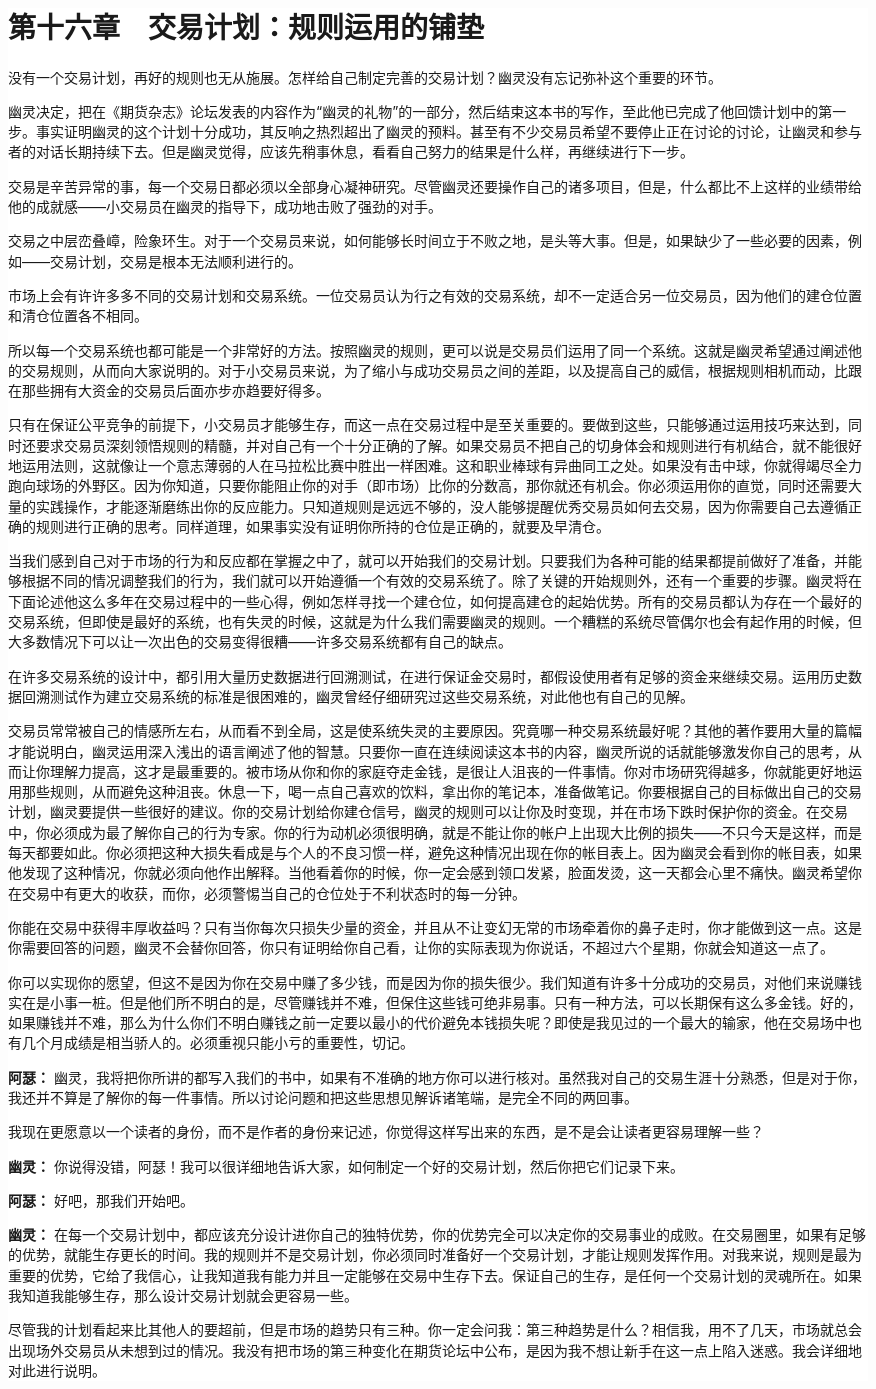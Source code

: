    

# 第十六章　交易计划：规则运用的铺垫

没有一个交易计划，再好的规则也无从施展。怎样给自己制定完善的交易计划？幽灵没有忘记弥补这个重要的环节。

幽灵决定，把在《期货杂志》论坛发表的内容作为“幽灵的礼物”的一部分，然后结束这本书的写作，至此他已完成了他回馈计划中的第一步。事实证明幽灵的这个计划十分成功，其反响之热烈超出了幽灵的预料。甚至有不少交易员希望不要停止正在讨论的讨论，让幽灵和参与者的对话长期持续下去。但是幽灵觉得，应该先稍事休息，看看自己努力的结果是什么样，再继续进行下一步。

交易是辛苦异常的事，每一个交易日都必须以全部身心凝神研究。尽管幽灵还要操作自己的诸多项目，但是，什么都比不上这样的业绩带给他的成就感——小交易员在幽灵的指导下，成功地击败了强劲的对手。

交易之中层峦叠嶂，险象环生。对于一个交易员来说，如何能够长时间立于不败之地，是头等大事。但是，如果缺少了一些必要的因素，例如——交易计划，交易是根本无法顺利进行的。

市场上会有许许多多不同的交易计划和交易系统。一位交易员认为行之有效的交易系统，却不一定适合另一位交易员，因为他们的建仓位置和清仓位置各不相同。

所以每一个交易系统也都可能是一个非常好的方法。按照幽灵的规则，更可以说是交易员们运用了同一个系统。这就是幽灵希望通过阐述他的交易规则，从而向大家说明的。对于小交易员来说，为了缩小与成功交易员之间的差距，以及提高自己的威信，根据规则相机而动，比跟在那些拥有大资金的交易员后面亦步亦趋要好得多。

只有在保证公平竞争的前提下，小交易员才能够生存，而这一点在交易过程中是至关重要的。要做到这些，只能够通过运用技巧来达到，同时还要求交易员深刻领悟规则的精髓，并对自己有一个十分正确的了解。如果交易员不把自己的切身体会和规则进行有机结合，就不能很好地运用法则，这就像让一个意志薄弱的人在马拉松比赛中胜出一样困难。这和职业棒球有异曲同工之处。如果没有击中球，你就得竭尽全力跑向球场的外野区。因为你知道，只要你能阻止你的对手（即市场）比你的分数高，那你就还有机会。你必须运用你的直觉，同时还需要大量的实践操作，才能逐渐磨练出你的反应能力。只知道规则是远远不够的，没人能够提醒优秀交易员如何去交易，因为你需要自己去遵循正确的规则进行正确的思考。同样道理，如果事实没有证明你所持的仓位是正确的，就要及早清仓。

当我们感到自己对于市场的行为和反应都在掌握之中了，就可以开始我们的交易计划。只要我们为各种可能的结果都提前做好了准备，并能够根据不同的情况调整我们的行为，我们就可以开始遵循一个有效的交易系统了。除了关键的开始规则外，还有一个重要的步骤。幽灵将在下面论述他这么多年在交易过程中的一些心得，例如怎样寻找一个建仓位，如何提高建仓的起始优势。所有的交易员都认为存在一个最好的交易系统，但即使是最好的系统，也有失灵的时候，这就是为什么我们需要幽灵的规则。一个糟糕的系统尽管偶尔也会有起作用的时候，但大多数情况下可以让一次出色的交易变得很糟——许多交易系统都有自己的缺点。

在许多交易系统的设计中，都引用大量历史数据进行回溯测试，在进行保证金交易时，都假设使用者有足够的资金来继续交易。运用历史数据回溯测试作为建立交易系统的标准是很困难的，幽灵曾经仔细研究过这些交易系统，对此他也有自己的见解。

交易员常常被自己的情感所左右，从而看不到全局，这是使系统失灵的主要原因。究竟哪一种交易系统最好呢？其他的著作要用大量的篇幅才能说明白，幽灵运用深入浅出的语言阐述了他的智慧。只要你一直在连续阅读这本书的内容，幽灵所说的话就能够激发你自己的思考，从而让你理解力提高，这才是最重要的。被市场从你和你的家庭夺走金钱，是很让人沮丧的一件事情。你对市场研究得越多，你就能更好地运用那些规则，从而避免这种沮丧。休息一下，喝一点自己喜欢的饮料，拿出你的笔记本，准备做笔记。你要根据自己的目标做出自己的交易计划，幽灵要提供一些很好的建议。你的交易计划给你建仓信号，幽灵的规则可以让你及时变现，并在市场下跌时保护你的资金。在交易中，你必须成为最了解你自己的行为专家。你的行为动机必须很明确，就是不能让你的帐户上出现大比例的损失——不只今天是这样，而是每天都要如此。你必须把这种大损失看成是与个人的不良习惯一样，避免这种情况出现在你的帐目表上。因为幽灵会看到你的帐目表，如果他发现了这种情况，你就必须向他作出解释。当他看着你的时候，你一定会感到领口发紧，脸面发烫，这一天都会心里不痛快。幽灵希望你在交易中有更大的收获，而你，必须警惕当自己的仓位处于不利状态时的每一分钟。

你能在交易中获得丰厚收益吗？只有当你每次只损失少量的资金，并且从不让变幻无常的市场牵着你的鼻子走时，你才能做到这一点。这是你需要回答的问题，幽灵不会替你回答，你只有证明给你自己看，让你的实际表现为你说话，不超过六个星期，你就会知道这一点了。

你可以实现你的愿望，但这不是因为你在交易中赚了多少钱，而是因为你的损失很少。我们知道有许多十分成功的交易员，对他们来说赚钱实在是小事一桩。但是他们所不明白的是，尽管赚钱并不难，但保住这些钱可绝非易事。只有一种方法，可以长期保有这么多金钱。好的，如果赚钱并不难，那么为什么你们不明白赚钱之前一定要以最小的代价避免本钱损失呢？即使是我见过的一个最大的输家，他在交易场中也有几个月成绩是相当骄人的。必须重视只能小亏的重要性，切记。

**阿瑟：** 幽灵，我将把你所讲的都写入我们的书中，如果有不准确的地方你可以进行核对。虽然我对自己的交易生涯十分熟悉，但是对于你，我还并不算是了解你的每一件事情。所以讨论问题和把这些思想见解诉诸笔端，是完全不同的两回事。

我现在更愿意以一个读者的身份，而不是作者的身份来记述，你觉得这样写出来的东西，是不是会让读者更容易理解一些？

**幽灵：** 你说得没错，阿瑟！我可以很详细地告诉大家，如何制定一个好的交易计划，然后你把它们记录下来。

**阿瑟：** 好吧，那我们开始吧。

**幽灵：** 在每一个交易计划中，都应该充分设计进你自己的独特优势，你的优势完全可以决定你的交易事业的成败。在交易圈里，如果有足够的优势，就能生存更长的时间。我的规则并不是交易计划，你必须同时准备好一个交易计划，才能让规则发挥作用。对我来说，规则是最为重要的优势，它给了我信心，让我知道我有能力并且一定能够在交易中生存下去。保证自己的生存，是任何一个交易计划的灵魂所在。如果我知道我能够生存，那么设计交易计划就会更容易一些。

尽管我的计划看起来比其他人的要超前，但是市场的趋势只有三种。你一定会问我：第三种趋势是什么？相信我，用不了几天，市场就总会出现场外交易员从未想到过的情况。我没有把市场的第三种变化在期货论坛中公布，是因为我不想让新手在这一点上陷入迷惑。我会详细地对此进行说明。
